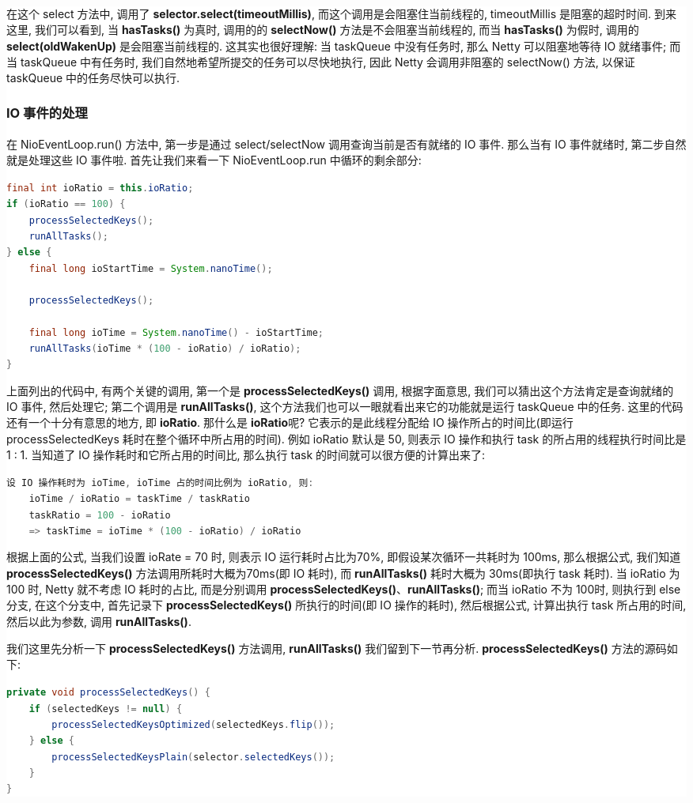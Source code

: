 在这个 select 方法中, 调用了 **selector.select(timeoutMillis)**, 而这个调用是会阻塞住当前线程的, timeoutMillis 是阻塞的超时时间.
到来这里, 我们可以看到, 当 **hasTasks()** 为真时, 调用的的 **selectNow()** 方法是不会阻塞当前线程的, 而当  **hasTasks()** 为假时, 调用的 **select(oldWakenUp)** 是会阻塞当前线程的. 
这其实也很好理解: 当 taskQueue 中没有任务时, 那么 Netty 可以阻塞地等待 IO 就绪事件; 而当 taskQueue 中有任务时, 我们自然地希望所提交的任务可以尽快地执行, 因此 Netty 会调用非阻塞的 selectNow() 方法, 以保证 taskQueue 中的任务尽快可以执行.

### IO 事件的处理

在 NioEventLoop.run() 方法中, 第一步是通过 select/selectNow 调用查询当前是否有就绪的 IO 事件. 那么当有 IO 事件就绪时, 第二步自然就是处理这些 IO 事件啦.
首先让我们来看一下 NioEventLoop.run 中循环的剩余部分:

```java
final int ioRatio = this.ioRatio;
if (ioRatio == 100) {
    processSelectedKeys();
    runAllTasks();
} else {
    final long ioStartTime = System.nanoTime();

    processSelectedKeys();

    final long ioTime = System.nanoTime() - ioStartTime;
    runAllTasks(ioTime * (100 - ioRatio) / ioRatio);
}
```

上面列出的代码中, 有两个关键的调用, 第一个是 **processSelectedKeys()** 调用, 根据字面意思, 我们可以猜出这个方法肯定是查询就绪的 IO 事件, 然后处理它; 第二个调用是 **runAllTasks()**, 这个方法我们也可以一眼就看出来它的功能就是运行 taskQueue 中的任务.
这里的代码还有一个十分有意思的地方, 即 **ioRatio**. 那什么是 **ioRatio**呢? 它表示的是此线程分配给 IO 操作所占的时间比(即运行 processSelectedKeys 耗时在整个循环中所占用的时间). 例如 ioRatio 默认是 50, 则表示 IO 操作和执行 task 的所占用的线程执行时间比是 1 : 1. 当知道了 IO 操作耗时和它所占用的时间比, 那么执行 task 的时间就可以很方便的计算出来了:

```java
设 IO 操作耗时为 ioTime, ioTime 占的时间比例为 ioRatio, 则:
	ioTime / ioRatio = taskTime / taskRatio
	taskRatio = 100 - ioRatio
	=> taskTime = ioTime * (100 - ioRatio) / ioRatio
```

根据上面的公式, 当我们设置 ioRate = 70 时, 则表示 IO 运行耗时占比为70%, 即假设某次循环一共耗时为 100ms, 那么根据公式, 我们知道 **processSelectedKeys()** 方法调用所耗时大概为70ms(即 IO 耗时), 而 **runAllTasks()** 耗时大概为 30ms(即执行 task 耗时).
当 ioRatio 为 100 时, Netty 就不考虑 IO 耗时的占比, 而是分别调用 **processSelectedKeys()**、**runAllTasks()**; 而当 ioRatio 不为 100时, 则执行到 else 分支, 在这个分支中, 首先记录下 **processSelectedKeys()** 所执行的时间(即 IO 操作的耗时), 然后根据公式, 计算出执行 task 所占用的时间, 然后以此为参数, 调用 **runAllTasks()**.

我们这里先分析一下 **processSelectedKeys()** 方法调用, **runAllTasks()** 我们留到下一节再分析.
**processSelectedKeys()** 方法的源码如下:

```java
private void processSelectedKeys() {
    if (selectedKeys != null) {
        processSelectedKeysOptimized(selectedKeys.flip());
    } else {
        processSelectedKeysPlain(selector.selectedKeys());
    }
}
```
